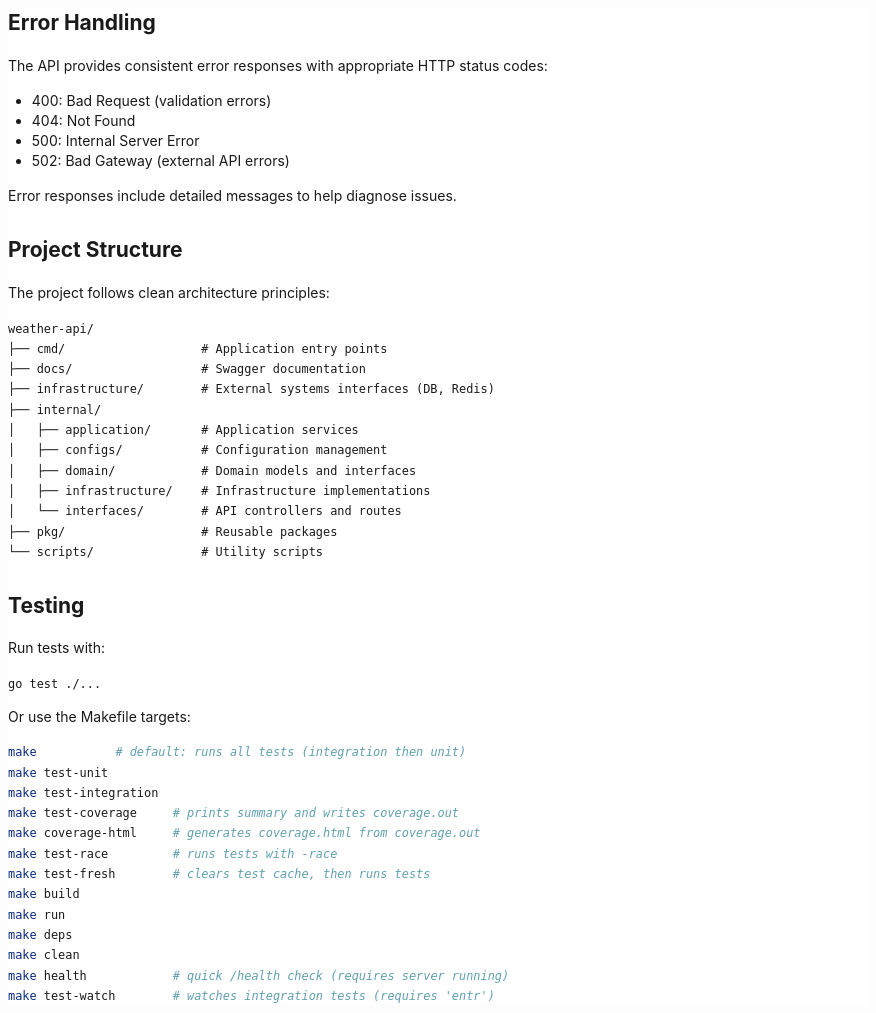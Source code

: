 ## Error Handling

The API provides consistent error responses with appropriate HTTP status codes:

- 400: Bad Request (validation errors)
- 404: Not Found
- 500: Internal Server Error
- 502: Bad Gateway (external API errors)

Error responses include detailed messages to help diagnose issues.

## Project Structure

The project follows clean architecture principles:

```
weather-api/
├── cmd/                   # Application entry points
├── docs/                  # Swagger documentation
├── infrastructure/        # External systems interfaces (DB, Redis)
├── internal/
│   ├── application/       # Application services
│   ├── configs/           # Configuration management
│   ├── domain/            # Domain models and interfaces
│   ├── infrastructure/    # Infrastructure implementations
│   └── interfaces/        # API controllers and routes
├── pkg/                   # Reusable packages
└── scripts/               # Utility scripts
```

## Testing

Run tests with:

```bash
go test ./...
```

Or use the Makefile targets:

```bash
make           # default: runs all tests (integration then unit)
make test-unit
make test-integration
make test-coverage     # prints summary and writes coverage.out
make coverage-html     # generates coverage.html from coverage.out
make test-race         # runs tests with -race
make test-fresh        # clears test cache, then runs tests
make build
make run
make deps
make clean
make health            # quick /health check (requires server running)
make test-watch        # watches integration tests (requires 'entr')
```
